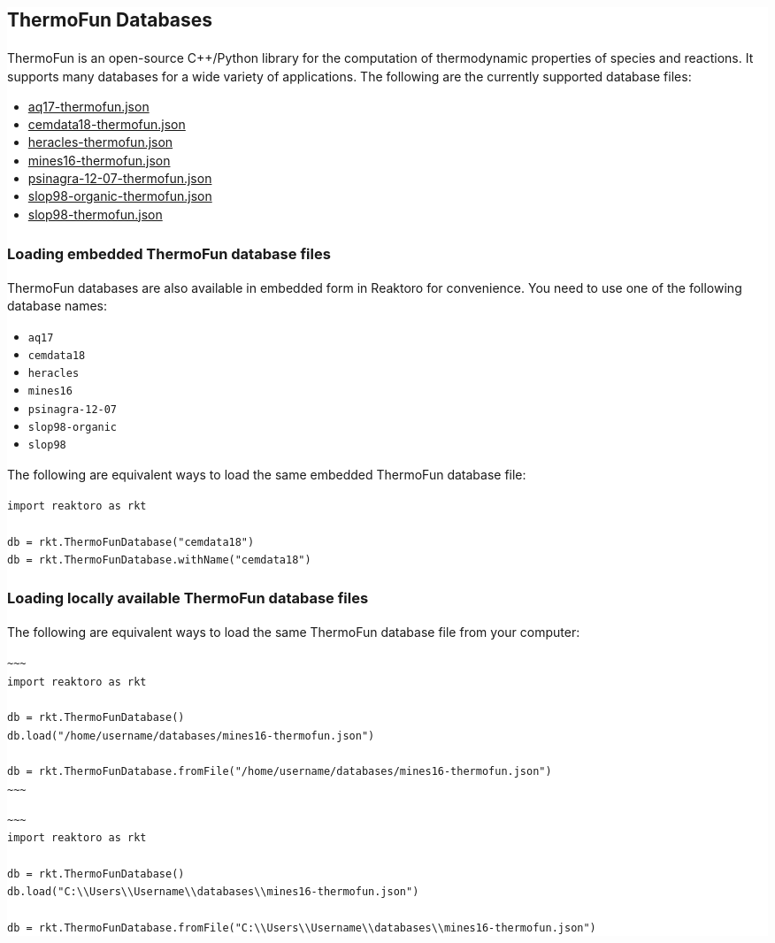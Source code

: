 ## ThermoFun Databases

ThermoFun is an open-source C++/Python library for the computation of
thermodynamic properties of species and reactions. It supports many databases
for a wide variety of applications. The following are the currently supported
database files:

* [aq17-thermofun.json](https://github.com/reaktoro/reaktoro/tree/main/databases/thermofun/aq17-thermofun.json)
* [cemdata18-thermofun.json](https://github.com/reaktoro/reaktoro/tree/main/databases/thermofun/cemdata18-thermofun.json)
* [heracles-thermofun.json](https://github.com/reaktoro/reaktoro/tree/main/databases/thermofun/heracles-thermofun.json)
* [mines16-thermofun.json](https://github.com/reaktoro/reaktoro/tree/main/databases/thermofun/mines16-thermofun.json)
* [psinagra-12-07-thermofun.json](https://github.com/reaktoro/reaktoro/tree/main/databases/thermofun/psinagra-12-07-thermofun.json)
* [slop98-organic-thermofun.json](https://github.com/reaktoro/reaktoro/tree/main/databases/thermofun/slop98-organic-thermofun.json)
* [slop98-thermofun.json](https://github.com/reaktoro/reaktoro/tree/main/databases/thermofun/slop98-thermofun.json)

### Loading embedded ThermoFun database files

ThermoFun databases are also available in embedded form in Reaktoro for
convenience. You need to use one of the following database names:

* `aq17`
* `cemdata18`
* `heracles`
* `mines16`
* `psinagra-12-07`
* `slop98-organic`
* `slop98`

The following are equivalent ways to load the same embedded ThermoFun database file:

```python3
import reaktoro as rkt

db = rkt.ThermoFunDatabase("cemdata18")
db = rkt.ThermoFunDatabase.withName("cemdata18")
```

### Loading locally available ThermoFun database files

The following are equivalent ways to load the same ThermoFun database file from
your computer:

```{tab} Linux and macOS
~~~
import reaktoro as rkt

db = rkt.ThermoFunDatabase()
db.load("/home/username/databases/mines16-thermofun.json")

db = rkt.ThermoFunDatabase.fromFile("/home/username/databases/mines16-thermofun.json")
~~~
```
```{tab} Windows
~~~
import reaktoro as rkt

db = rkt.ThermoFunDatabase()
db.load("C:\\Users\\Username\\databases\\mines16-thermofun.json")

db = rkt.ThermoFunDatabase.fromFile("C:\\Users\\Username\\databases\\mines16-thermofun.json")
```